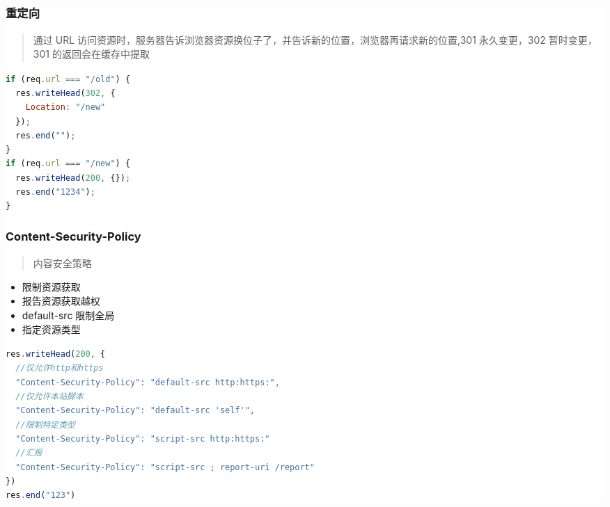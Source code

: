 ### 重定向

> 通过 URL 访问资源时，服务器告诉浏览器资源换位子了，并告诉新的位置，浏览器再请求新的位置,301 永久变更，302 暂时变更，301 的返回会在缓存中提取

```javascript
if (req.url === "/old") {
  res.writeHead(302, {
    Location: "/new"
  });
  res.end("");
}
if (req.url === "/new") {
  res.writeHead(200, {});
  res.end("1234");
}
```

### Content-Security-Policy

> 内容安全策略

- 限制资源获取
- 报告资源获取越权
- default-src 限制全局
- 指定资源类型

```javascript
res.writeHead(200, {
  //仅允许http和https
  "Content-Security-Policy": "default-src http:https:",
  //仅允许本站脚本
  "Content-Security-Policy": "default-src 'self'",
  //限制特定类型
  "Content-Security-Policy": "script-src http:https:"
  //汇报
  "Content-Security-Policy": "script-src ; report-uri /report"
})
res.end("123")
```
